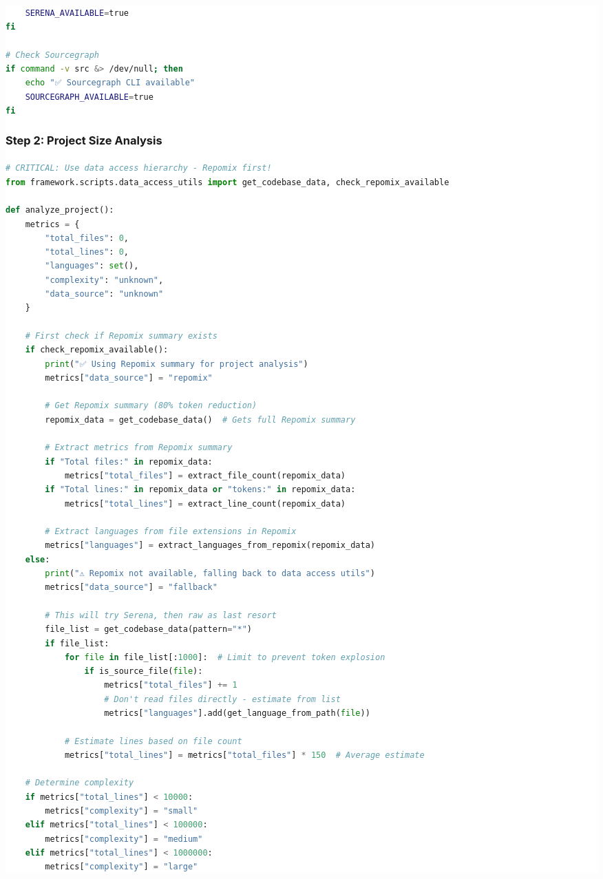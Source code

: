 ```bash
    SERENA_AVAILABLE=true
fi

# Check Sourcegraph
if command -v src &> /dev/null; then
    echo "✅ Sourcegraph CLI available"
    SOURCEGRAPH_AVAILABLE=true
fi
```

### Step 2: Project Size Analysis
```python
# CRITICAL: Use data access hierarchy - Repomix first!
from framework.scripts.data_access_utils import get_codebase_data, check_repomix_available

def analyze_project():
    metrics = {
        "total_files": 0,
        "total_lines": 0,
        "languages": set(),
        "complexity": "unknown",
        "data_source": "unknown"
    }
    
    # First check if Repomix summary exists
    if check_repomix_available():
        print("✅ Using Repomix summary for project analysis")
        metrics["data_source"] = "repomix"
        
        # Get Repomix summary (80% token reduction)
        repomix_data = get_codebase_data()  # Gets full Repomix summary
        
        # Extract metrics from Repomix summary
        if "Total files:" in repomix_data:
            metrics["total_files"] = extract_file_count(repomix_data)
        if "Total lines:" in repomix_data or "tokens:" in repomix_data:
            metrics["total_lines"] = extract_line_count(repomix_data)
        
        # Extract languages from file extensions in Repomix
        metrics["languages"] = extract_languages_from_repomix(repomix_data)
    else:
        print("⚠️ Repomix not available, falling back to data access utils")
        metrics["data_source"] = "fallback"
        
        # This will try Serena, then raw as last resort
        file_list = get_codebase_data(pattern="*")
        if file_list:
            for file in file_list[:1000]:  # Limit to prevent token explosion
                if is_source_file(file):
                    metrics["total_files"] += 1
                    # Don't read files directly - estimate from list
                    metrics["languages"].add(get_language_from_path(file))
            
            # Estimate lines based on file count
            metrics["total_lines"] = metrics["total_files"] * 150  # Average estimate
    
    # Determine complexity
    if metrics["total_lines"] < 10000:
        metrics["complexity"] = "small"
    elif metrics["total_lines"] < 100000:
        metrics["complexity"] = "medium"
    elif metrics["total_lines"] < 1000000:
        metrics["complexity"] = "large"
```
